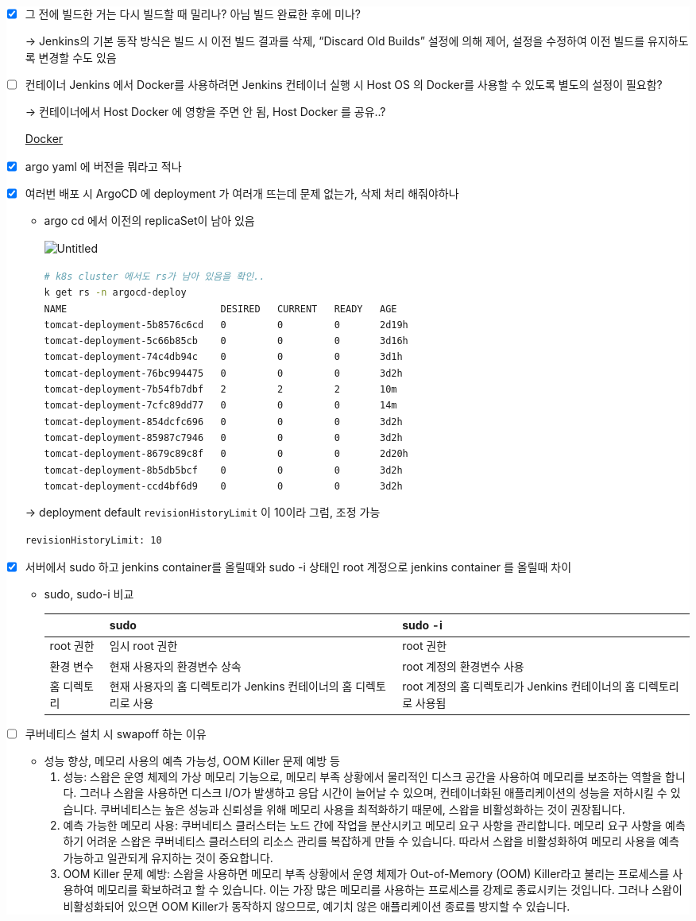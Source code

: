 - [x]  그 전에 빌드한 거는 다시 빌드할 때 밀리나? 아님 빌드 완료한 후에 미나?
    
    → Jenkins의 기본 동작 방식은 빌드 시 이전 빌드 결과를 삭제, “Discard Old Builds” 설정에 의해 제어, 설정을 수정하여 이전 빌드를 유지하도록 변경할 수도 있음
    
- [ ]  컨테이너 Jenkins 에서 Docker를 사용하려면 Jenkins 컨테이너 실행 시 Host OS 의 Docker를 사용할 수 있도록 별도의 설정이 필요함?
    
    → 컨테이너에서 Host Docker 에 영향을 주면 안 됨, Host Docker 를 공유..?
    
    [Docker](https://www.jenkins.io/doc/book/installing/docker/#downloading-and-running-jenkins-in-docker)
    
- [x]  argo yaml 에 버전을 뭐라고 적나
- [x]  여러번 배포 시 ArgoCD 에 deployment 가 여러개 뜨는데 문제 없는가, 삭제 처리 해줘야하나
    - argo cd 에서 이전의 replicaSet이 남아 있음
        
        ![Untitled](https://s3-us-west-2.amazonaws.com/secure.notion-static.com/f266690f-0821-4381-a942-f087a0cc6f57/Untitled.png)
        
        ```bash
        # k8s cluster 에서도 rs가 남아 있음을 확인..
        k get rs -n argocd-deploy 
        NAME                           DESIRED   CURRENT   READY   AGE
        tomcat-deployment-5b8576c6cd   0         0         0       2d19h
        tomcat-deployment-5c66b85cb    0         0         0       3d16h
        tomcat-deployment-74c4db94c    0         0         0       3d1h
        tomcat-deployment-76bc994475   0         0         0       3d2h
        tomcat-deployment-7b54fb7dbf   2         2         2       10m
        tomcat-deployment-7cfc89dd77   0         0         0       14m
        tomcat-deployment-854dcfc696   0         0         0       3d2h
        tomcat-deployment-85987c7946   0         0         0       3d2h
        tomcat-deployment-8679c89c8f   0         0         0       2d20h
        tomcat-deployment-8b5db5bcf    0         0         0       3d2h
        tomcat-deployment-ccd4bf6d9    0         0         0       3d2h
        ```
        
    
    → deployment default `revisionHistoryLimit` 이 10이라 그럼, 조정 가능
    
    ```bash
    revisionHistoryLimit: 10
    ```
    
- [x]  서버에서 sudo 하고 jenkins container를 올릴때와 sudo -i 상태인 root 계정으로 jenkins container 를 올릴때 차이
    - sudo, sudo-i 비교
        
        
        |  | sudo | sudo -i |
        | --- | --- | --- |
        | root 권한 | 임시 root 권한 | root 권한 |
        | 환경 변수 | 현재 사용자의 환경변수 상속 | root 계정의 환경변수 사용 |
        | 홈 디렉토리 | 현재 사용자의 홈 디렉토리가 Jenkins 컨테이너의 홈 디렉토리로 사용 | root 계정의 홈 디렉토리가 Jenkins 컨테이너의 홈 디렉토리로 사용됨 |
- [ ]  쿠버네티스 설치 시 swapoff 하는 이유
    - 성능 향상, 메모리 사용의 예측 가능성, OOM Killer 문제 예방 등
        1. 성능: 스왑은 운영 체제의 가상 메모리 기능으로, 메모리 부족 상황에서 물리적인 디스크 공간을 사용하여 메모리를 보조하는 역할을 합니다. 그러나 스왑을 사용하면 디스크 I/O가 발생하고 응답 시간이 늘어날 수 있으며, 컨테이너화된 애플리케이션의 성능을 저하시킬 수 있습니다. 쿠버네티스는 높은 성능과 신뢰성을 위해 메모리 사용을 최적화하기 때문에, 스왑을 비활성화하는 것이 권장됩니다.
        2. 예측 가능한 메모리 사용: 쿠버네티스 클러스터는 노드 간에 작업을 분산시키고 메모리 요구 사항을 관리합니다. 메모리 요구 사항을 예측하기 어려운 스왑은 쿠버네티스 클러스터의 리소스 관리를 복잡하게 만들 수 있습니다. 따라서 스왑을 비활성화하여 메모리 사용을 예측 가능하고 일관되게 유지하는 것이 중요합니다.
        3. OOM Killer 문제 예방: 스왑을 사용하면 메모리 부족 상황에서 운영 체제가 Out-of-Memory (OOM) Killer라고 불리는 프로세스를 사용하여 메모리를 확보하려고 할 수 있습니다. 이는 가장 많은 메모리를 사용하는 프로세스를 강제로 종료시키는 것입니다. 그러나 스왑이 비활성화되어 있으면 OOM Killer가 동작하지 않으므로, 예기치 않은 애플리케이션 종료를 방지할 수 있습니다.
